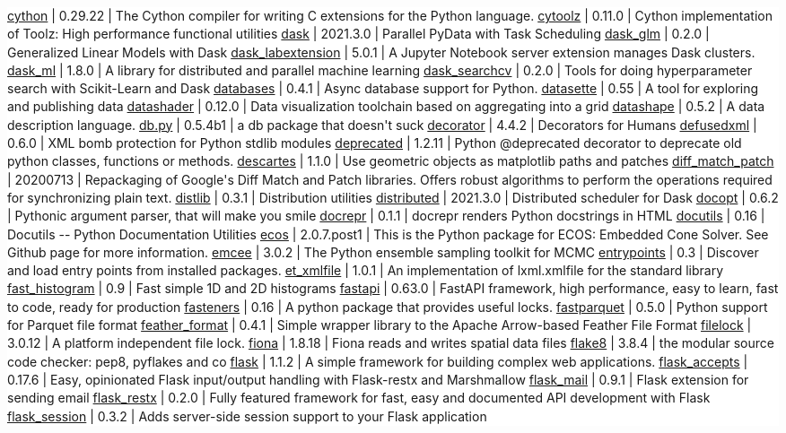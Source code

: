 [cython](https://pypi.org/project/cython) | 0.29.22 | The Cython compiler for writing C extensions for the Python language.
[cytoolz](https://pypi.org/project/cytoolz) | 0.11.0 | Cython implementation of Toolz: High performance functional utilities
[dask](https://pypi.org/project/dask) | 2021.3.0 | Parallel PyData with Task Scheduling
[dask_glm](https://pypi.org/project/dask_glm) | 0.2.0 | Generalized Linear Models with Dask
[dask_labextension](https://pypi.org/project/dask_labextension) | 5.0.1 | A Jupyter Notebook server extension manages Dask clusters.
[dask_ml](https://pypi.org/project/dask_ml) | 1.8.0 | A library for distributed and parallel machine learning
[dask_searchcv](https://pypi.org/project/dask_searchcv) | 0.2.0 | Tools for doing hyperparameter search with Scikit-Learn and Dask
[databases](https://pypi.org/project/databases) | 0.4.1 | Async database support for Python.
[datasette](https://pypi.org/project/datasette) | 0.55 | A tool for exploring and publishing data
[datashader](https://pypi.org/project/datashader) | 0.12.0 | Data visualization toolchain based on aggregating into a grid
[datashape](https://pypi.org/project/datashape) | 0.5.2 | A data description language.
[db.py](https://pypi.org/project/db.py) | 0.5.4b1 | a db package that doesn't suck
[decorator](https://pypi.org/project/decorator) | 4.4.2 | Decorators for Humans
[defusedxml](https://pypi.org/project/defusedxml) | 0.6.0 | XML bomb protection for Python stdlib modules
[deprecated](https://pypi.org/project/deprecated) | 1.2.11 | Python @deprecated decorator to deprecate old python classes, functions or methods.
[descartes](https://pypi.org/project/descartes) | 1.1.0 | Use geometric objects as matplotlib paths and patches
[diff_match_patch](https://pypi.org/project/diff_match_patch) | 20200713 | Repackaging of Google's Diff Match and Patch libraries. Offers robust algorithms to perform the operations required for synchronizing plain text.
[distlib](https://pypi.org/project/distlib) | 0.3.1 | Distribution utilities
[distributed](https://pypi.org/project/distributed) | 2021.3.0 | Distributed scheduler for Dask
[docopt](https://pypi.org/project/docopt) | 0.6.2 | Pythonic argument parser, that will make you smile
[docrepr](https://pypi.org/project/docrepr) | 0.1.1 | docrepr renders Python docstrings in HTML
[docutils](https://pypi.org/project/docutils) | 0.16 | Docutils -- Python Documentation Utilities
[ecos](https://pypi.org/project/ecos) | 2.0.7.post1 | This is the Python package for ECOS: Embedded Cone Solver. See Github page for more information.
[emcee](https://pypi.org/project/emcee) | 3.0.2 | The Python ensemble sampling toolkit for MCMC
[entrypoints](https://pypi.org/project/entrypoints) | 0.3 | Discover and load entry points from installed packages.
[et_xmlfile](https://pypi.org/project/et_xmlfile) | 1.0.1 | An implementation of lxml.xmlfile for the standard library
[fast_histogram](https://pypi.org/project/fast_histogram) | 0.9 | Fast simple 1D and 2D histograms
[fastapi](https://pypi.org/project/fastapi) | 0.63.0 | FastAPI framework, high performance, easy to learn, fast to code, ready for production
[fasteners](https://pypi.org/project/fasteners) | 0.16 | A python package that provides useful locks.
[fastparquet](https://pypi.org/project/fastparquet) | 0.5.0 | Python support for Parquet file format
[feather_format](https://pypi.org/project/feather_format) | 0.4.1 | Simple wrapper library to the Apache Arrow-based Feather File Format
[filelock](https://pypi.org/project/filelock) | 3.0.12 | A platform independent file lock.
[fiona](https://pypi.org/project/fiona) | 1.8.18 | Fiona reads and writes spatial data files
[flake8](https://pypi.org/project/flake8) | 3.8.4 | the modular source code checker: pep8, pyflakes and co
[flask](https://pypi.org/project/flask) | 1.1.2 | A simple framework for building complex web applications.
[flask_accepts](https://pypi.org/project/flask_accepts) | 0.17.6 | Easy, opinionated Flask input/output handling with Flask-restx and Marshmallow
[flask_mail](https://pypi.org/project/flask_mail) | 0.9.1 | Flask extension for sending email
[flask_restx](https://pypi.org/project/flask_restx) | 0.2.0 | Fully featured framework for fast, easy and documented API development with Flask
[flask_session](https://pypi.org/project/flask_session) | 0.3.2 | Adds server-side session support to your Flask application